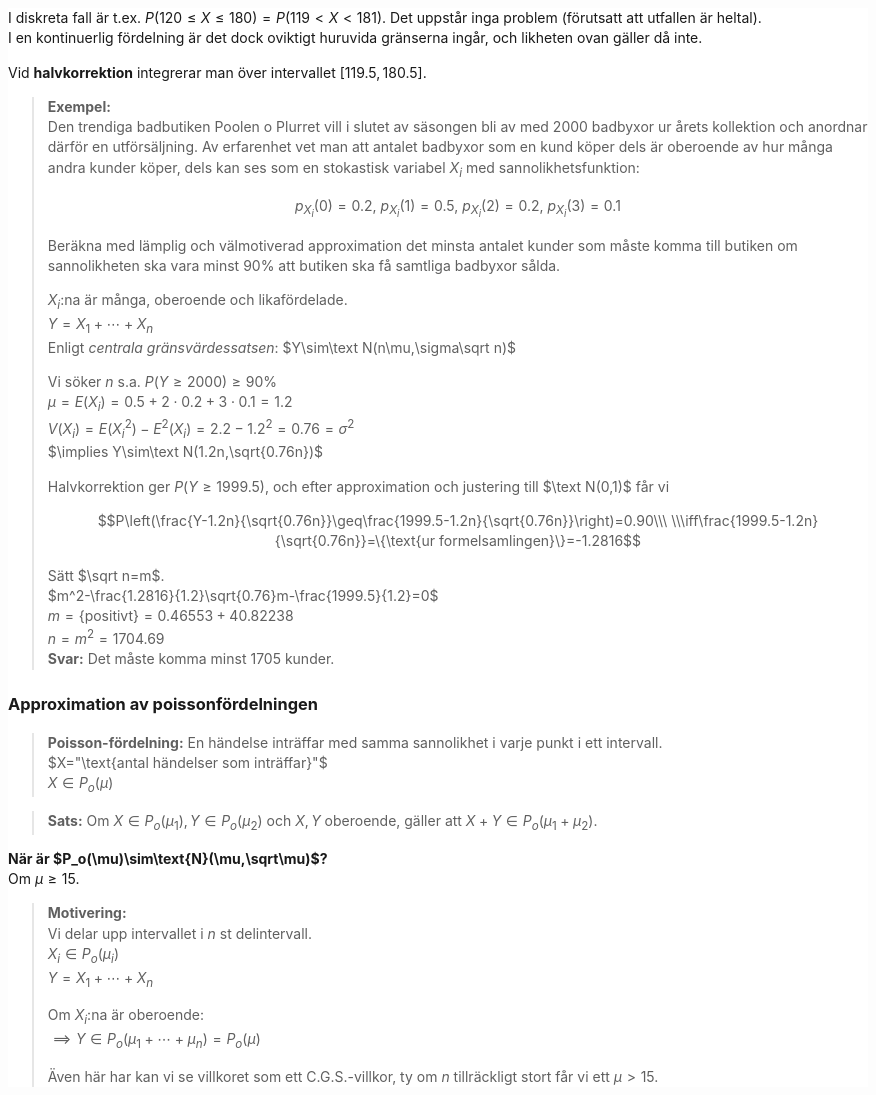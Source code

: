 I diskreta fall är t.ex. $P(120\leq X\leq180)=P(119\lt X\lt181)$. Det uppstår inga problem (förutsatt att utfallen är heltal).<br>
I en kontinuerlig fördelning är det dock oviktigt huruvida gränserna ingår, och likheten ovan gäller då inte.

Vid **halvkorrektion** integrerar man över intervallet $[119.5,180.5]$.

> **Exempel:**<br>
> Den trendiga badbutiken Poolen o Plurret vill i slutet av säsongen bli av med 2000 badbyxor ur årets kollektion och anordnar därför en utförsäljning. Av erfarenhet vet man att antalet badbyxor som en kund köper dels är oberoende av hur många andra kunder köper, dels kan ses som en stokastisk variabel $X_i$ med sannolikhetsfunktion:
> 
> $$p_{X_i}(0)=0.2,\ p_{X_i}(1)=0.5,\ p_{X_i}(2)=0.2,\ p_{X_i}(3)=0.1$$
> 
> Beräkna med lämplig och välmotiverad approximation det minsta antalet kunder som måste komma till butiken om sannolikheten ska vara minst $90\%$ att butiken ska få samtliga badbyxor sålda.
> 
> $X_i$:na är många, oberoende och likafördelade.<br>
> $Y=X_1+\cdots+X_n$<br>
> Enligt *centrala gränsvärdessatsen*: $Y\sim\text N(n\mu,\sigma\sqrt n)$
> 
> Vi söker $n$ s.a. $P(Y\geq2000)\geq90\%$<br>
> $\mu=E(X_i)=0.5+2\cdot0.2+3\cdot0.1=1.2$<br>
> $V(X_i)=E(X_i^2)-E^2(X_i)=2.2-1.2^2=0.76=\sigma^2$<br>
> $\implies Y\sim\text N(1.2n,\sqrt{0.76n})$
> 
> Halvkorrektion ger $P(Y\geq1999.5)$, och efter approximation och justering till $\text N(0,1)$ får vi
> 
> $$P\left(\frac{Y-1.2n}{\sqrt{0.76n}}\geq\frac{1999.5-1.2n}{\sqrt{0.76n}}\right)=0.90\\\ \\\iff\frac{1999.5-1.2n}{\sqrt{0.76n}}=\{\text{ur formelsamlingen}\}=-1.2816$$
> 
> Sätt $\sqrt n=m$.<br>
> $m^2-\frac{1.2816}{1.2}\sqrt{0.76}m-\frac{1999.5}{1.2}=0$<br>
> $m=\{\text{positivt}\}=0.46553+40.82238$<br>
> $n=m^2=1704.69$<br>
> **Svar:** Det måste komma minst 1705 kunder.

### Approximation av poissonfördelningen
> **Poisson-fördelning:** En händelse inträffar med samma sannolikhet i varje punkt i ett intervall.<br>
> $X="\text{antal händelser som inträffar}"$<br>
> $X\in P_o(\mu)$

> **Sats:** Om $X\in P_o(\mu_1),Y\in P_o(\mu_2)$ och $X,Y$ oberoende, gäller att $X+Y\in P_o(\mu_1+\mu_2)$.

**När är $P_o(\mu)\sim\text{N}(\mu,\sqrt\mu)$?**<br>
Om $\mu\geq15$.
> **Motivering:**<br>
> Vi delar upp intervallet i $n$ st delintervall.<br>
> $X_i\in P_o(\mu_i)$<br>
> $Y=X_1+\cdots+X_n$
> 
> Om $X_i$:na är oberoende:<br>
> $\implies Y\in P_o(\mu_1+\cdots+\mu_n)=P_o(\mu)$
> 
> Även här har kan vi se villkoret som ett C.G.S.-villkor, ty om $n$ tillräckligt stort får vi ett $\mu\gt15$.
